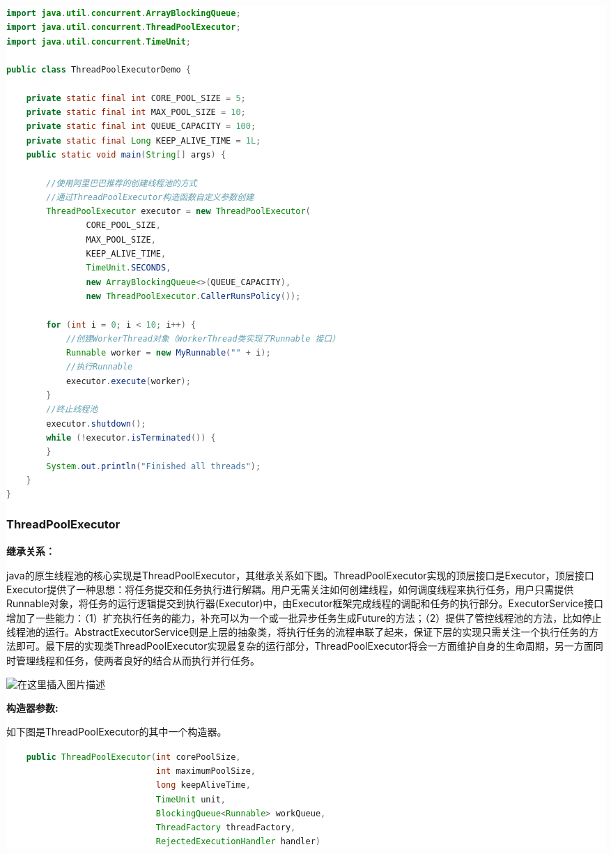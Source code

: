 ```java
import java.util.concurrent.ArrayBlockingQueue;
import java.util.concurrent.ThreadPoolExecutor;
import java.util.concurrent.TimeUnit;

public class ThreadPoolExecutorDemo {

    private static final int CORE_POOL_SIZE = 5;
    private static final int MAX_POOL_SIZE = 10;
    private static final int QUEUE_CAPACITY = 100;
    private static final Long KEEP_ALIVE_TIME = 1L;
    public static void main(String[] args) {

        //使用阿里巴巴推荐的创建线程池的方式
        //通过ThreadPoolExecutor构造函数自定义参数创建
        ThreadPoolExecutor executor = new ThreadPoolExecutor(
                CORE_POOL_SIZE,
                MAX_POOL_SIZE,
                KEEP_ALIVE_TIME,
                TimeUnit.SECONDS,
                new ArrayBlockingQueue<>(QUEUE_CAPACITY),
                new ThreadPoolExecutor.CallerRunsPolicy());

        for (int i = 0; i < 10; i++) {
            //创建WorkerThread对象（WorkerThread类实现了Runnable 接口）
            Runnable worker = new MyRunnable("" + i);
            //执行Runnable
            executor.execute(worker);
        }
        //终止线程池
        executor.shutdown();
        while (!executor.isTerminated()) {
        }
        System.out.println("Finished all threads");
    }
}
```
### ThreadPoolExecutor
**继承关系：**

java的原生线程池的核心实现是ThreadPoolExecutor，其继承关系如下图。ThreadPoolExecutor实现的顶层接口是Executor，顶层接口Executor提供了一种思想：将任务提交和任务执行进行解耦。用户无需关注如何创建线程，如何调度线程来执行任务，用户只需提供Runnable对象，将任务的运行逻辑提交到执行器(Executor)中，由Executor框架完成线程的调配和任务的执行部分。ExecutorService接口增加了一些能力：（1）扩充执行任务的能力，补充可以为一个或一批异步任务生成Future的方法；（2）提供了管控线程池的方法，比如停止线程池的运行。AbstractExecutorService则是上层的抽象类，将执行任务的流程串联了起来，保证下层的实现只需关注一个执行任务的方法即可。最下层的实现类ThreadPoolExecutor实现最复杂的运行部分，ThreadPoolExecutor将会一方面维护自身的生命周期，另一方面同时管理线程和任务，使两者良好的结合从而执行并行任务。

![在这里插入图片描述](https://img-blog.csdnimg.cn/20201216145034448.png?x-oss-process=image/watermark,type_ZmFuZ3poZW5naGVpdGk,shadow_10,text_aHR0cHM6Ly9ibG9nLmNzZG4ubmV0L3d4ZDEyMzQ1Njc4OTA=,size_16,color_FFFFFF,t_70)

**构造器参数:**

如下图是ThreadPoolExecutor的其中一个构造器。
```java
    public ThreadPoolExecutor(int corePoolSize,
                              int maximumPoolSize,
                              long keepAliveTime,
                              TimeUnit unit,
                              BlockingQueue<Runnable> workQueue,
                              ThreadFactory threadFactory,
                              RejectedExecutionHandler handler) 
```
